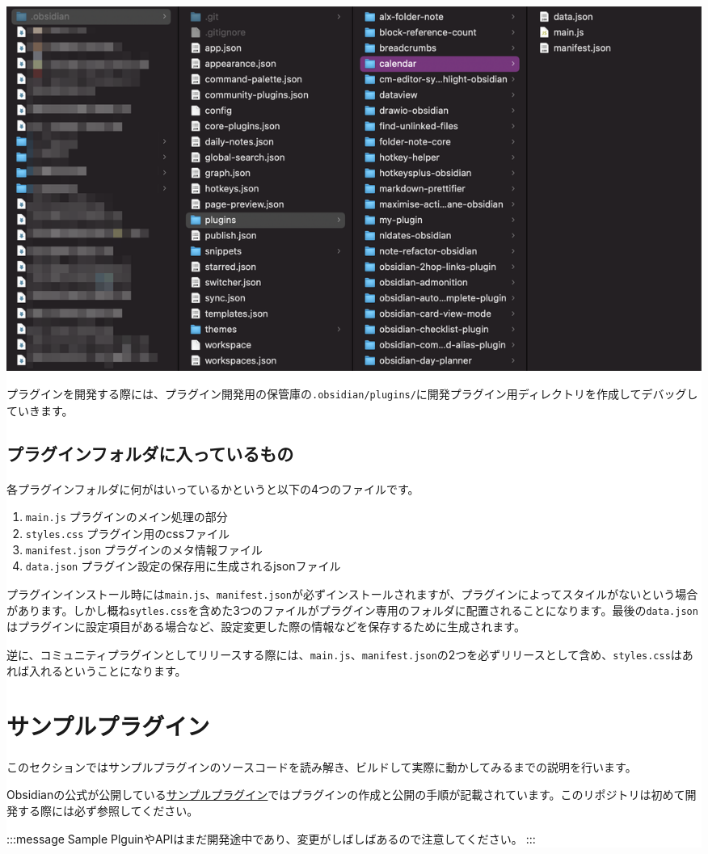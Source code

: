 ![](/images/obsidian-plugin-dev_1/img_ob-pl-dev_folderLocation.png)

プラグインを開発する際には、プラグイン開発用の保管庫の`.obsidian/plugins/`に開発プラグイン用ディレクトリを作成してデバッグしていきます。

## プラグインフォルダに入っているもの

各プラグインフォルダに何がはいっているかというと以下の4つのファイルです。

1. `main.js`
	プラグインのメイン処理の部分
2. `styles.css`
	プラグイン用のcssファイル
3. `manifest.json`
	プラグインのメタ情報ファイル
4. `data.json`
	プラグイン設定の保存用に生成されるjsonファイル

プラグインインストール時には`main.js`、`manifest.json`が必ずインストールされますが、プラグインによってスタイルがないという場合があります。しかし概ね`sytles.css`を含めた3つのファイルがプラグイン専用のフォルダに配置されることになります。最後の`data.json`はプラグインに設定項目がある場合など、設定変更した際の情報などを保存するために生成されます。

逆に、コミュニティプラグインとしてリリースする際には、`main.js`、`manifest.json`の2つを必ずリリースとして含め、`styles.css`はあれば入れるということになります。

# サンプルプラグイン

このセクションではサンプルプラグインのソースコードを読み解き、ビルドして実際に動かしてみるまでの説明を行います。

Obsidianの公式が公開している[サンプルプラグイン](https://github.com/obsidianmd/obsidian-sample-plugin)ではプラグインの作成と公開の手順が記載されています。このリポジトリは初めて開発する際には必ず参照してください。

:::message
Sample PlguinやAPIはまだ開発途中であり、変更がしばしばあるので注意してください。
:::
